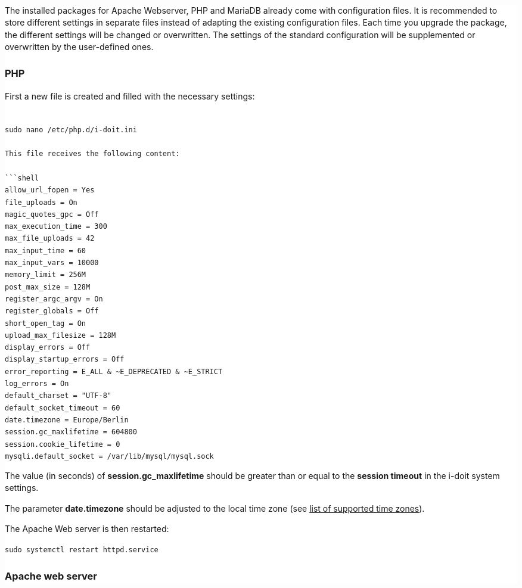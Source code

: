 The installed packages for Apache Webserver, PHP and MariaDB already come with configuration files. It is recommended to store different settings in separate files instead of adapting the existing configuration files. Each time you upgrade the package, the different settings will be changed or overwritten. The settings of the standard configuration will be supplemented or overwritten by the user-defined ones.

### PHP

First a new file is created and filled with the necessary settings:

```shell

sudo nano /etc/php.d/i-doit.ini

This file receives the following content:

```shell
allow_url_fopen = Yes
file_uploads = On
magic_quotes_gpc = Off
max_execution_time = 300
max_file_uploads = 42
max_input_time = 60
max_input_vars = 10000
memory_limit = 256M
post_max_size = 128M
register_argc_argv = On
register_globals = Off
short_open_tag = On
upload_max_filesize = 128M
display_errors = Off
display_startup_errors = Off
error_reporting = E_ALL & ~E_DEPRECATED & ~E_STRICT
log_errors = On
default_charset = "UTF-8"
default_socket_timeout = 60
date.timezone = Europe/Berlin
session.gc_maxlifetime = 604800
session.cookie_lifetime = 0
mysqli.default_socket = /var/lib/mysql/mysql.sock
```

The value (in seconds) of **session.gc\_maxlifetime** should be greater than or equal to the **session timeout** in the i-doit system settings.

The parameter **date.timezone** should be adjusted to the local time zone (see [list of supported time zones](http://php.net/manual/en/timezones.php)).

The Apache Web server is then restarted:

```shell
sudo systemctl restart httpd.service
```

### Apache web server
